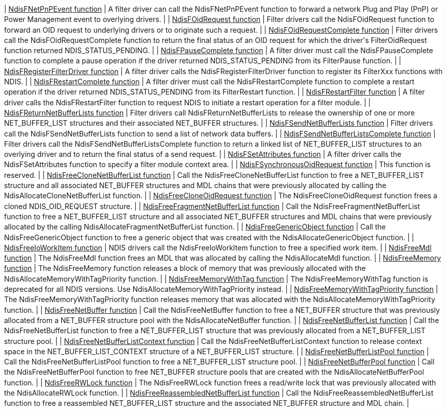 | [NdisFNetPnPEvent function](nf-ndis-ndisfnetpnpevent.md) | A filter driver can call the NdisFNetPnPEvent function to forward a network Plug and Play (PnP) or Power Management event to overlying drivers. |
| [NdisFOidRequest function](nf-ndis-ndisfoidrequest.md) | Filter drivers call the NdisFOidRequest function to forward an OID request to underlying drivers or to originate such a request. |
| [NdisFOidRequestComplete function](nf-ndis-ndisfoidrequestcomplete.md) | Filter drivers call the NdisFOidRequestComplete function to return the final status of an OID request for which the driver's FilterOidRequest function returned NDIS_STATUS_PENDING. |
| [NdisFPauseComplete function](nf-ndis-ndisfpausecomplete.md) | A filter driver must call the NdisFPauseComplete function to complete a pause operation if the driver returned NDIS_STATUS_PENDING from its FilterPause function. |
| [NdisFRegisterFilterDriver function](nf-ndis-ndisfregisterfilterdriver.md) | A filter driver calls the NdisFRegisterFilterDriver function to register its FilterXxx functions with NDIS. |
| [NdisFRestartComplete function](nf-ndis-ndisfrestartcomplete.md) | A filter driver must call the NdisFRestartComplete function to complete a restart operation if the driver returned NDIS_STATUS_PENDING from its FilterRestart function. |
| [NdisFRestartFilter function](nf-ndis-ndisfrestartfilter.md) | A filter driver calls the NdisFRestartFilter function to request NDIS to initiate a restart operation for a filter module. |
| [NdisFReturnNetBufferLists function](nf-ndis-ndisfreturnnetbufferlists.md) | Filter drivers call NdisFReturnNetBufferLists to release the ownership of one or more NET_BUFFER_LIST structures and their associated NET_BUFFER structures. |
| [NdisFSendNetBufferLists function](nf-ndis-ndisfsendnetbufferlists.md) | Filter drivers call the NdisFSendNetBufferLists function to send a list of network data buffers. |
| [NdisFSendNetBufferListsComplete function](nf-ndis-ndisfsendnetbufferlistscomplete.md) | Filter drivers call the NdisFSendNetBufferListsComplete function to return a linked list of NET_BUFFER_LIST structures to an overlying driver and to return the final status of a send request. |
| [NdisFSetAttributes function](nf-ndis-ndisfsetattributes.md) | A filter driver calls the NdisFSetAttributes function to specify a filter module context area. |
| [NdisFSynchronousOidRequest function](nf-ndis-ndisfsynchronousoidrequest.md) | This function is reserved. |
| [NdisFreeCloneNetBufferList function](nf-ndis-ndisfreeclonenetbufferlist.md) | Call the NdisFreeCloneNetBufferList function to free a NET_BUFFER_LIST structure and all associated NET_BUFFER structures and MDL chains that were previously allocated by calling the NdisAllocateCloneNetBufferList function. |
| [NdisFreeCloneOidRequest function](nf-ndis-ndisfreecloneoidrequest.md) | The NdisFreeCloneOidRequest function frees a cloned NDIS_OID_REQUEST structure. |
| [NdisFreeFragmentNetBufferList function](nf-ndis-ndisfreefragmentnetbufferlist.md) | Call the NdisFreeFragmentNetBufferList function to free a NET_BUFFER_LIST structure and all associated NET_BUFFER structures and MDL chains that were previously allocated by the calling NdisAllocateFragmentNetBufferList function. |
| [NdisFreeGenericObject function](nf-ndis-ndisfreegenericobject.md) | Call the NdisFreeGenericObject function to free a generic object that was created with the NdisAllocateGenericObject function. |
| [NdisFreeIoWorkItem function](nf-ndis-ndisfreeioworkitem.md) | NDIS drivers call the NdisFreeIoWorkItem function to free a specified work item. |
| [NdisFreeMdl function](nf-ndis-ndisfreemdl.md) | The NdisFreeMdl function frees an MDL that was allocated by calling the NdisAllocateMdl function. |
| [NdisFreeMemory function](nf-ndis-ndisfreememory.md) | The NdisFreeMemory function releases a block of memory that was previously allocated with the NdisAllocateMemoryWithTagPriority function. |
| [NdisFreeMemoryWithTag function](nf-ndis-ndisfreememorywithtag.md) | The NdisFreeMemoryWithTag function is deprecated for all NDIS versions. Use NdisAllocateMemoryWithTagPriority instead. |
| [NdisFreeMemoryWithTagPriority function](nf-ndis-ndisfreememorywithtagpriority.md) | The NdisFreeMemoryWithTagPriority function releases memory that was allocated with the NdisAllocateMemoryWithTagPriority function. |
| [NdisFreeNetBuffer function](nf-ndis-ndisfreenetbuffer.md) | Call the NdisFreeNetBuffer function to free a NET_BUFFER structure that was previously allocated from a NET_BUFFER structure pool with the NdisAllocateNetBuffer function. |
| [NdisFreeNetBufferList function](nf-ndis-ndisfreenetbufferlist.md) | Call the NdisFreeNetBufferList function to free a NET_BUFFER_LIST structure that was previously allocated from a NET_BUFFER_LIST structure pool. |
| [NdisFreeNetBufferListContext function](nf-ndis-ndisfreenetbufferlistcontext.md) | Call the NdisFreeNetBufferListContext function to release context space in the NET_BUFFER_LIST_CONTEXT structure of a NET_BUFFER_LIST structure. |
| [NdisFreeNetBufferListPool function](nf-ndis-ndisfreenetbufferlistpool.md) | Call the NdisFreeNetBufferListPool function to free a NET_BUFFER_LIST structure pool. |
| [NdisFreeNetBufferPool function](nf-ndis-ndisfreenetbufferpool.md) | Call the NdisFreeNetBufferPool function to free NET_BUFFER structure pools that are created with the NdisAllocateNetBufferPool function. |
| [NdisFreeRWLock function](nf-ndis-ndisfreerwlock.md) | The NdisFreeRWLock function frees a read/write lock that was previously allocated with the NdisAllocateRWLock function. |
| [NdisFreeReassembledNetBufferList function](nf-ndis-ndisfreereassemblednetbufferlist.md) | Call the NdisFreeReassembledNetBufferList function to free a reassembled NET_BUFFER_LIST structure and the associated NET_BUFFER structure and MDL chain. |